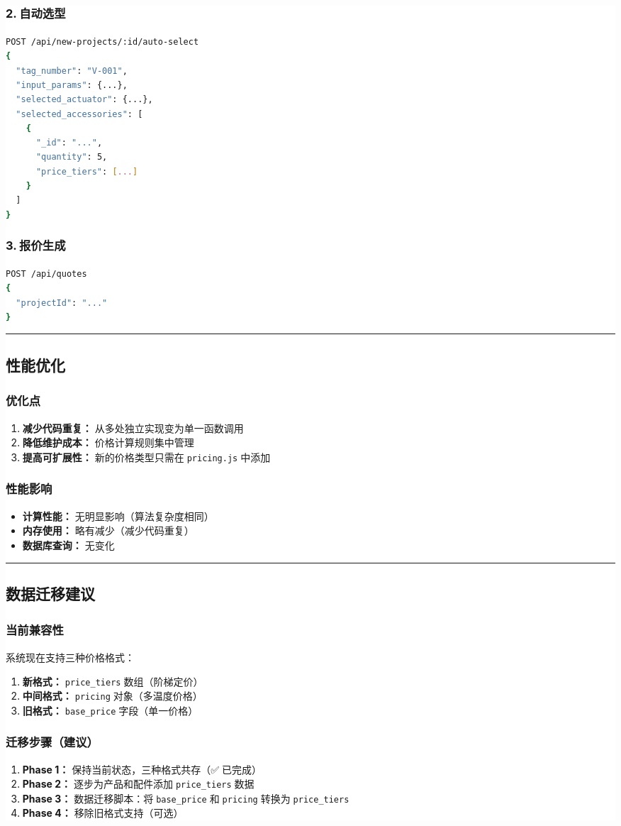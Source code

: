 ### 2. 自动选型
```bash
POST /api/new-projects/:id/auto-select
{
  "tag_number": "V-001",
  "input_params": {...},
  "selected_actuator": {...},
  "selected_accessories": [
    {
      "_id": "...",
      "quantity": 5,
      "price_tiers": [...]
    }
  ]
}
```

### 3. 报价生成
```bash
POST /api/quotes
{
  "projectId": "..."
}
```

---

## 性能优化

### 优化点
1. **减少代码重复：** 从多处独立实现变为单一函数调用
2. **降低维护成本：** 价格计算规则集中管理
3. **提高可扩展性：** 新的价格类型只需在 `pricing.js` 中添加

### 性能影响
- **计算性能：** 无明显影响（算法复杂度相同）
- **内存使用：** 略有减少（减少代码重复）
- **数据库查询：** 无变化

---

## 数据迁移建议

### 当前兼容性
系统现在支持三种价格格式：
1. **新格式：** `price_tiers` 数组（阶梯定价）
2. **中间格式：** `pricing` 对象（多温度价格）
3. **旧格式：** `base_price` 字段（单一价格）

### 迁移步骤（建议）
1. **Phase 1：** 保持当前状态，三种格式共存（✅ 已完成）
2. **Phase 2：** 逐步为产品和配件添加 `price_tiers` 数据
3. **Phase 3：** 数据迁移脚本：将 `base_price` 和 `pricing` 转换为 `price_tiers`
4. **Phase 4：** 移除旧格式支持（可选）
